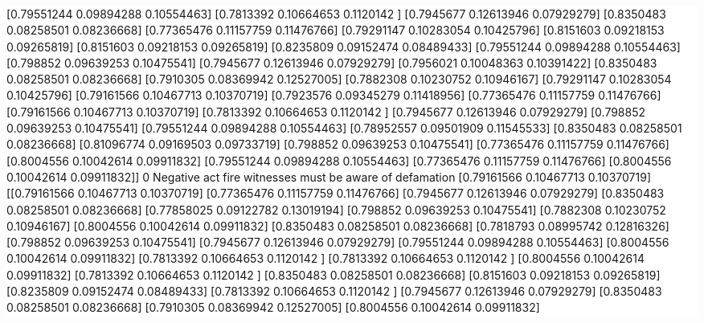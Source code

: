  [0.79551244 0.09894288 0.10554463]
 [0.7813392  0.10664653 0.1120142 ]
 [0.7945677  0.12613946 0.07929279]
 [0.8350483  0.08258501 0.08236668]
 [0.77365476 0.11157759 0.11476766]
 [0.79291147 0.10283054 0.10425796]
 [0.8151603  0.09218153 0.09265819]
 [0.8151603  0.09218153 0.09265819]
 [0.8235809  0.09152474 0.08489433]
 [0.79551244 0.09894288 0.10554463]
 [0.798852   0.09639253 0.10475541]
 [0.7945677  0.12613946 0.07929279]
 [0.7956021  0.10048363 0.10391422]
 [0.8350483  0.08258501 0.08236668]
 [0.7910305  0.08369942 0.12527005]
 [0.7882308  0.10230752 0.10946167]
 [0.79291147 0.10283054 0.10425796]
 [0.79161566 0.10467713 0.10370719]
 [0.7923576  0.09345279 0.11418956]
 [0.77365476 0.11157759 0.11476766]
 [0.79161566 0.10467713 0.10370719]
 [0.7813392  0.10664653 0.1120142 ]
 [0.7945677  0.12613946 0.07929279]
 [0.798852   0.09639253 0.10475541]
 [0.79551244 0.09894288 0.10554463]
 [0.78952557 0.09501909 0.11545533]
 [0.8350483  0.08258501 0.08236668]
 [0.81096774 0.09169503 0.09733719]
 [0.798852   0.09639253 0.10475541]
 [0.77365476 0.11157759 0.11476766]
 [0.8004556  0.10042614 0.09911832]
 [0.79551244 0.09894288 0.10554463]
 [0.77365476 0.11157759 0.11476766]
 [0.8004556  0.10042614 0.09911832]]
0
Negative
act fire witnesses must be aware of defamation
[0.79161566 0.10467713 0.10370719]
[[0.79161566 0.10467713 0.10370719]
 [0.77365476 0.11157759 0.11476766]
 [0.7945677  0.12613946 0.07929279]
 [0.8350483  0.08258501 0.08236668]
 [0.77858025 0.09122782 0.13019194]
 [0.798852   0.09639253 0.10475541]
 [0.7882308  0.10230752 0.10946167]
 [0.8004556  0.10042614 0.09911832]
 [0.8350483  0.08258501 0.08236668]
 [0.7818793  0.08995742 0.12816326]
 [0.798852   0.09639253 0.10475541]
 [0.7945677  0.12613946 0.07929279]
 [0.79551244 0.09894288 0.10554463]
 [0.8004556  0.10042614 0.09911832]
 [0.7813392  0.10664653 0.1120142 ]
 [0.7813392  0.10664653 0.1120142 ]
 [0.8004556  0.10042614 0.09911832]
 [0.7813392  0.10664653 0.1120142 ]
 [0.8350483  0.08258501 0.08236668]
 [0.8151603  0.09218153 0.09265819]
 [0.8235809  0.09152474 0.08489433]
 [0.7813392  0.10664653 0.1120142 ]
 [0.7945677  0.12613946 0.07929279]
 [0.8350483  0.08258501 0.08236668]
 [0.7910305  0.08369942 0.12527005]
 [0.8004556  0.10042614 0.09911832]